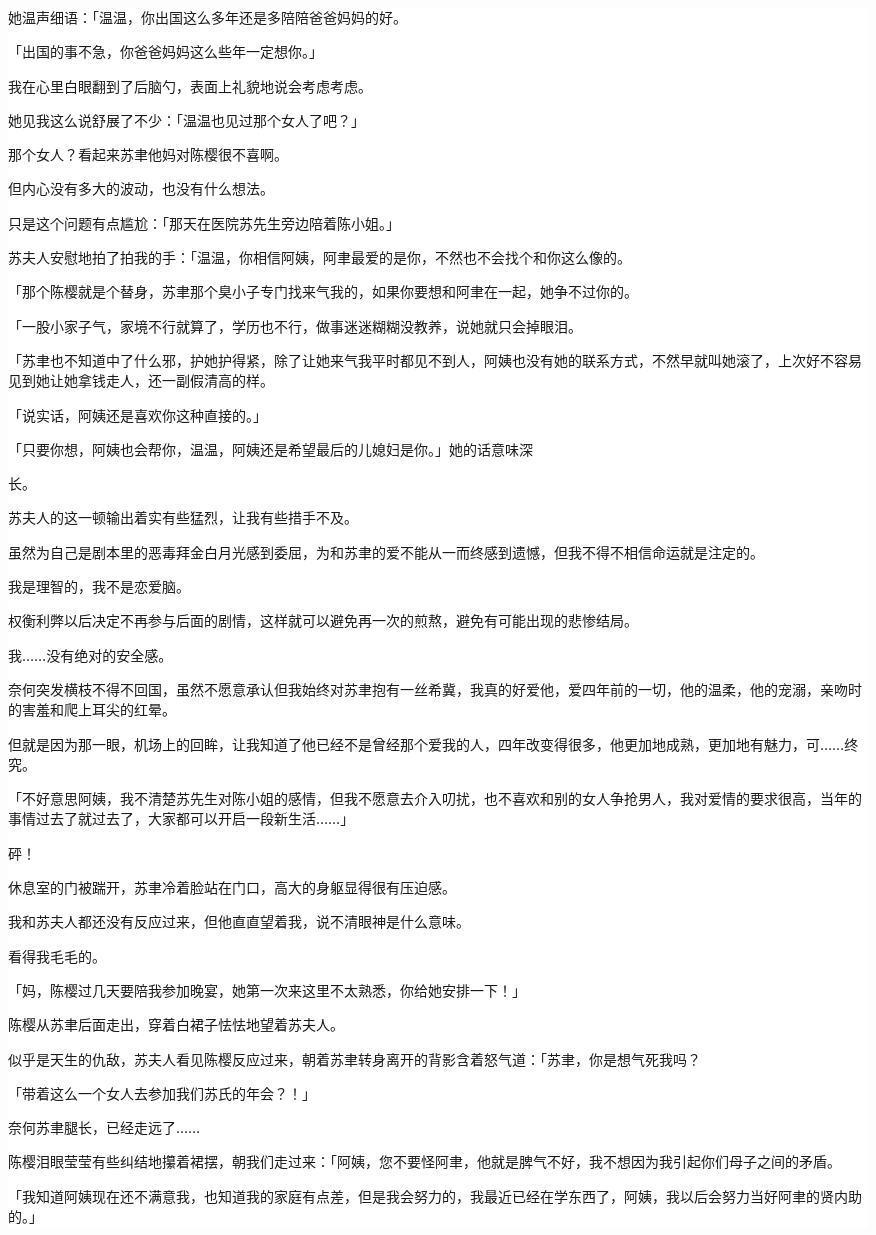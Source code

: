 她温声细语：「温温，你出国这么多年还是多陪陪爸爸妈妈的好。

「出国的事不急，你爸爸妈妈这么些年一定想你。」

我在心里白眼翻到了后脑勺，表面上礼貌地说会考虑考虑。

她见我这么说舒展了不少：「温温也见过那个女人了吧？」

那个女人？看起来苏聿他妈对陈樱很不喜啊。

但内心没有多大的波动，也没有什么想法。

只是这个问题有点尴尬：「那天在医院苏先生旁边陪着陈小姐。」

苏夫人安慰地拍了拍我的手：「温温，你相信阿姨，阿聿最爱的是你，不然也不会找个和你这么像的。

「那个陈樱就是个替身，苏聿那个臭小子专门找来气我的，如果你要想和阿聿在一起，她争不过你的。

「一股小家子气，家境不行就算了，学历也不行，做事迷迷糊糊没教养，说她就只会掉眼泪。

「苏聿也不知道中了什么邪，护她护得紧，除了让她来气我平时都见不到人，阿姨也没有她的联系方式，不然早就叫她滚了，上次好不容易见到她让她拿钱走人，还一副假清高的样。

「说实话，阿姨还是喜欢你这种直接的。」

「只要你想，阿姨也会帮你，温温，阿姨还是希望最后的儿媳妇是你。」她的话意味深

长。

苏夫人的这一顿输出着实有些猛烈，让我有些措手不及。

虽然为自己是剧本里的恶毒拜金白月光感到委屈，为和苏聿的爱不能从一而终感到遗憾，但我不得不相信命运就是注定的。

我是理智的，我不是恋爱脑。

权衡利弊以后决定不再参与后面的剧情，这样就可以避免再一次的煎熬，避免有可能出现的悲惨结局。

我……没有绝对的安全感。

奈何突发横枝不得不回国，虽然不愿意承认但我始终对苏聿抱有一丝希冀，我真的好爱他，爱四年前的一切，他的温柔，他的宠溺，亲吻时的害羞和爬上耳尖的红晕。

但就是因为那一眼，机场上的回眸，让我知道了他已经不是曾经那个爱我的人，四年改变得很多，他更加地成熟，更加地有魅力，可……终究。

「不好意思阿姨，我不清楚苏先生对陈小姐的感情，但我不愿意去介入叨扰，也不喜欢和别的女人争抢男人，我对爱情的要求很高，当年的事情过去了就过去了，大家都可以开启一段新生活……」

砰！

休息室的门被踹开，苏聿冷着脸站在门口，高大的身躯显得很有压迫感。

我和苏夫人都还没有反应过来，但他直直望着我，说不清眼神是什么意味。

看得我毛毛的。

「妈，陈樱过几天要陪我参加晚宴，她第一次来这里不太熟悉，你给她安排一下！」

陈樱从苏聿后面走出，穿着白裙子怯怯地望着苏夫人。

似乎是天生的仇敌，苏夫人看见陈樱反应过来，朝着苏聿转身离开的背影含着怒气道：「苏聿，你是想气死我吗？

「带着这么一个女人去参加我们苏氏的年会？！」

奈何苏聿腿长，已经走远了……

陈樱泪眼莹莹有些纠结地攥着裙摆，朝我们走过来：「阿姨，您不要怪阿聿，他就是脾气不好，我不想因为我引起你们母子之间的矛盾。

「我知道阿姨现在还不满意我，也知道我的家庭有点差，但是我会努力的，我最近已经在学东西了，阿姨，我以后会努力当好阿聿的贤内助的。」
